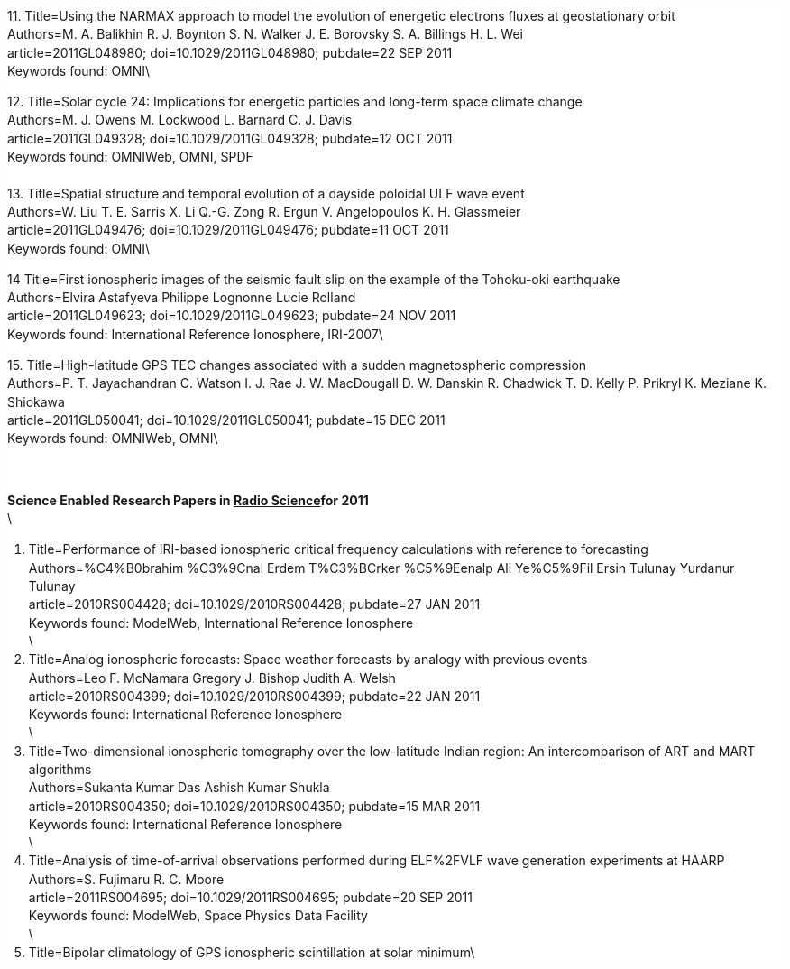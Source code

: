 ​11. Title=Using the NARMAX approach to model the evolution of energetic
electrons fluxes at geostationary orbit\
 Authors=M. A. Balikhin R. J. Boynton S. N. Walker J. E. Borovsky S. A.
Billings H. L. Wei\
 article=2011GL048980; doi=10.1029/2011GL048980; pubdate=22 SEP 2011\
 Keywords found: OMNI\

​12. Title=Solar cycle 24: Implications for energetic particles and
long-term space climate change\
 Authors=M. J. Owens M. Lockwood L. Barnard C. J. Davis\
 article=2011GL049328; doi=10.1029/2011GL049328; pubdate=12 OCT 2011\
 Keywords found: OMNIWeb, OMNI, SPDF\
 \
 13. Title=Spatial structure and temporal evolution of a dayside
poloidal ULF wave event\
 Authors=W. Liu T. E. Sarris X. Li Q.-G. Zong R. Ergun V. Angelopoulos
K. H. Glassmeier\
 article=2011GL049476; doi=10.1029/2011GL049476; pubdate=11 OCT 2011\
 Keywords found: OMNI\

14 Title=First ionospheric images of the seismic fault slip on the
example of the Tohoku-oki earthquake\
 Authors=Elvira Astafyeva Philippe Lognonne Lucie Rolland\
 article=2011GL049623; doi=10.1029/2011GL049623; pubdate=24 NOV 2011\
 Keywords found: International Reference Ionosphere, IRI-2007\

​15. Title=High-latitude GPS TEC changes associated with a sudden
magnetospheric compression\
 Authors=P. T. Jayachandran C. Watson I. J. Rae J. W. MacDougall D. W.
Danskin R. Chadwick T. D. Kelly P. Prikryl K. Meziane K. Shiokawa\
 article=2011GL050041; doi=10.1029/2011GL050041; pubdate=15 DEC 2011\
 Keywords found: OMNIWeb, OMNI\

 

**Science Enabled Research Papers in [Radio
Science](http://agupubs.onlinelibrary.wiley.com/agu/journal/10.1002/%28ISSN%291944-799X/)for
2011**\
 \
 1. Title=Performance of IRI-based ionospheric critical frequency
calculations with reference to forecasting\
 Authors=%C4%B0brahim %C3%9Cnal Erdem T%C3%BCrker %C5%9Eenalp Ali
Ye%C5%9Fil Ersin Tulunay Yurdanur Tulunay\
 article=2010RS004428; doi=10.1029/2010RS004428; pubdate=27 JAN 2011\
 Keywords found: ModelWeb, International Reference Ionosphere\
 \
 2. Title=Analog ionospheric forecasts: Space weather forecasts by
analogy with previous events\
 Authors=Leo F. McNamara Gregory J. Bishop Judith A. Welsh\
 article=2010RS004399; doi=10.1029/2010RS004399; pubdate=22 JAN 2011\
 Keywords found: International Reference Ionosphere\
 \
 3. Title=Two-dimensional ionospheric tomography over the low-latitude
Indian region: An intercomparison of ART and MART algorithms\
 Authors=Sukanta Kumar Das Ashish Kumar Shukla\
 article=2010RS004350; doi=10.1029/2010RS004350; pubdate=15 MAR 2011\
 Keywords found: International Reference Ionosphere\
 \
 4. Title=Analysis of time-of-arrival observations performed during
ELF%2FVLF wave generation experiments at HAARP\
 Authors=S. Fujimaru R. C. Moore\
 article=2011RS004695; doi=10.1029/2011RS004695; pubdate=20 SEP 2011\
 Keywords found: ModelWeb, Space Physics Data Facility\
 \
 5. Title=Bipolar climatology of GPS ionospheric scintillation at solar
minimum\